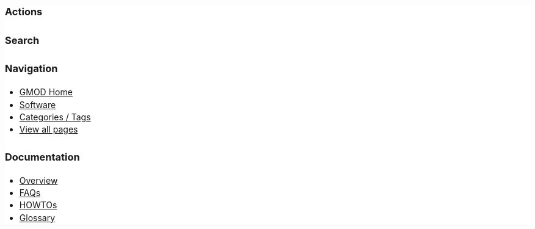 <div id="p-cactions" class="vectorMenu emptyPortlet" role="navigation"
aria-labelledby="p-cactions-label">

### Actions[](#)

<div class="menu">

</div>

</div>

<div id="p-search" role="search">

### Search

<div id="simpleSearch">

</div>

</div>

</div>

</div>

<div id="mw-panel">

<div id="p-logo" role="banner">

<a href="Main_Page"
style="background-image: url(../images/GMOD-cogs.png);"
title="Visit the main page"></a>

</div>

<div id="p-Navigation" class="portal" role="navigation"
aria-labelledby="p-Navigation-label">

### Navigation

<div class="body">

- <span id="n-GMOD-Home">[GMOD Home](Main_Page)</span>
- <span id="n-Software">[Software](GMOD_Components)</span>
- <span id="n-Categories-.2F-Tags">[Categories /
  Tags](Categories)</span>
- <span id="n-View-all-pages">[View all pages](Special:AllPages)</span>

</div>

</div>

<div id="p-Documentation" class="portal" role="navigation"
aria-labelledby="p-Documentation-label">

### Documentation

<div class="body">

- <span id="n-Overview">[Overview](Overview)</span>
- <span id="n-FAQs">[FAQs](Category:FAQ)</span>
- <span id="n-HOWTOs">[HOWTOs](Category:HOWTO)</span>
- <span id="n-Glossary">[Glossary](Glossary)</span>

